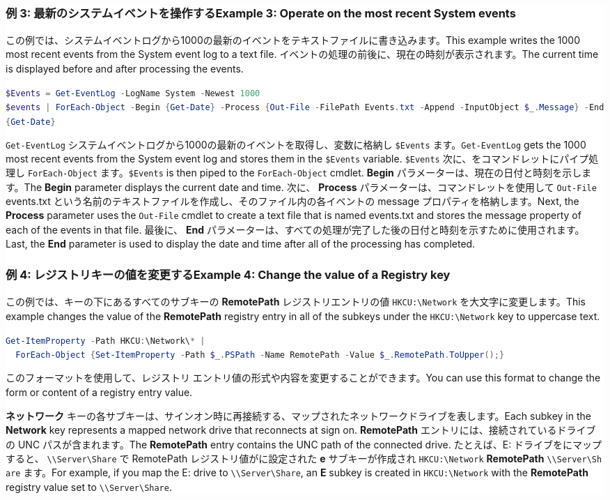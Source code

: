 ### <span data-ttu-id="23374-155">例 3: 最新のシステムイベントを操作する</span><span class="sxs-lookup"><span data-stu-id="23374-155">Example 3: Operate on the most recent System events</span></span>

<span data-ttu-id="23374-156">この例では、システムイベントログから1000の最新のイベントをテキストファイルに書き込みます。</span><span class="sxs-lookup"><span data-stu-id="23374-156">This example writes the 1000 most recent events from the System event log to a text file.</span></span> <span data-ttu-id="23374-157">イベントの処理の前後に、現在の時刻が表示されます。</span><span class="sxs-lookup"><span data-stu-id="23374-157">The current time is displayed before and after processing the events.</span></span>

```powershell
$Events = Get-EventLog -LogName System -Newest 1000
$events | ForEach-Object -Begin {Get-Date} -Process {Out-File -FilePath Events.txt -Append -InputObject $_.Message} -End {Get-Date}
```

<span data-ttu-id="23374-158">`Get-EventLog` システムイベントログから1000の最新のイベントを取得し、変数に格納し `$Events` ます。</span><span class="sxs-lookup"><span data-stu-id="23374-158">`Get-EventLog` gets the 1000 most recent events from the System event log and stores them in the `$Events` variable.</span></span> <span data-ttu-id="23374-159">`$Events` 次に、をコマンドレットにパイプ処理し `ForEach-Object` ます。</span><span class="sxs-lookup"><span data-stu-id="23374-159">`$Events` is then piped to the `ForEach-Object` cmdlet.</span></span> <span data-ttu-id="23374-160">**Begin** パラメーターは、現在の日付と時刻を示します。</span><span class="sxs-lookup"><span data-stu-id="23374-160">The **Begin** parameter displays the current date and time.</span></span> <span data-ttu-id="23374-161">次に、 **Process** パラメーターは、コマンドレットを使用して `Out-File` events.txt という名前のテキストファイルを作成し、そのファイル内の各イベントの message プロパティを格納します。</span><span class="sxs-lookup"><span data-stu-id="23374-161">Next, the **Process** parameter uses the `Out-File` cmdlet to create a text file that is named events.txt and stores the message property of each of the events in that file.</span></span> <span data-ttu-id="23374-162">最後に、 **End** パラメーターは、すべての処理が完了した後の日付と時刻を示すために使用されます。</span><span class="sxs-lookup"><span data-stu-id="23374-162">Last, the **End** parameter is used to display the date and time after all of the processing has completed.</span></span>

### <span data-ttu-id="23374-163">例 4: レジストリキーの値を変更する</span><span class="sxs-lookup"><span data-stu-id="23374-163">Example 4: Change the value of a Registry key</span></span>

<span data-ttu-id="23374-164">この例では、キーの下にあるすべてのサブキーの **RemotePath** レジストリエントリの値 `HKCU:\Network` を大文字に変更します。</span><span class="sxs-lookup"><span data-stu-id="23374-164">This example changes the value of the **RemotePath** registry entry in all of the subkeys under the `HKCU:\Network` key to uppercase text.</span></span>

```powershell
Get-ItemProperty -Path HKCU:\Network\* |
  ForEach-Object {Set-ItemProperty -Path $_.PSPath -Name RemotePath -Value $_.RemotePath.ToUpper();}
```

<span data-ttu-id="23374-165">このフォーマットを使用して、レジストリ エントリ値の形式や内容を変更することができます。</span><span class="sxs-lookup"><span data-stu-id="23374-165">You can use this format to change the form or content of a registry entry value.</span></span>

<span data-ttu-id="23374-166">**ネットワーク** キーの各サブキーは、サインオン時に再接続する、マップされたネットワークドライブを表します。</span><span class="sxs-lookup"><span data-stu-id="23374-166">Each subkey in the **Network** key represents a mapped network drive that reconnects at sign on.</span></span> <span data-ttu-id="23374-167">**RemotePath** エントリには、接続されているドライブの UNC パスが含まれます。</span><span class="sxs-lookup"><span data-stu-id="23374-167">The **RemotePath** entry contains the UNC path of the connected drive.</span></span> <span data-ttu-id="23374-168">たとえば、E: ドライブをにマップすると、 `\\Server\Share` で RemotePath レジストリ値がに設定された **e** サブキーが作成され `HKCU:\Network` **RemotePath** `\\Server\Share` ます。</span><span class="sxs-lookup"><span data-stu-id="23374-168">For example, if you map the E: drive to `\\Server\Share`, an **E** subkey is created in `HKCU:\Network` with the **RemotePath** registry value set to `\\Server\Share`.</span></span>
